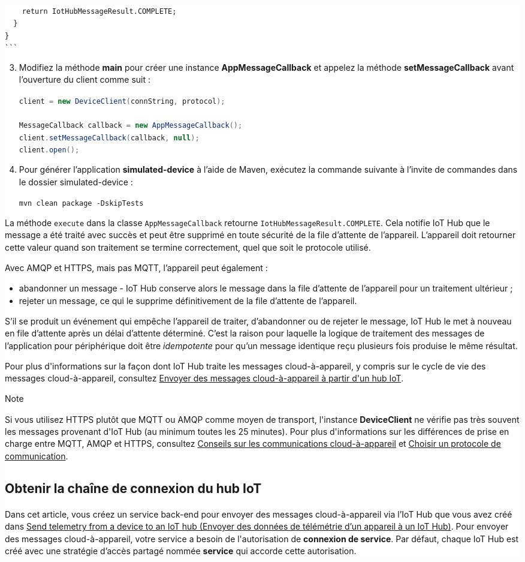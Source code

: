         return IotHubMessageResult.COMPLETE;
      }
    }
    ```

3. Modifiez la méthode **main** pour créer une instance **AppMessageCallback** et appelez la méthode **setMessageCallback** avant l’ouverture du client comme suit :

    ```java
    client = new DeviceClient(connString, protocol);

    MessageCallback callback = new AppMessageCallback();
    client.setMessageCallback(callback, null);
    client.open();
    ```

4. Pour générer l’application **simulated-device** à l’aide de Maven, exécutez la commande suivante à l’invite de commandes dans le dossier simulated-device :

    ```cmd/sh
    mvn clean package -DskipTests
    ```

La méthode `execute` dans la classe `AppMessageCallback` retourne `IotHubMessageResult.COMPLETE`. Cela notifie IoT Hub que le message a été traité avec succès et peut être supprimé en toute sécurité de la file d’attente de l’appareil. L’appareil doit retourner cette valeur quand son traitement se termine correctement, quel que soit le protocole utilisé.

Avec AMQP et HTTPS, mais pas MQTT, l’appareil peut également :

* abandonner un message - IoT Hub conserve alors le message dans la file d’attente de l’appareil pour un traitement ultérieur ;
* rejeter un message, ce qui le supprime définitivement de la file d’attente de l’appareil.

S’il se produit un événement qui empêche l’appareil de traiter, d’abandonner ou de rejeter le message, IoT Hub le met à nouveau en file d’attente après un délai d’attente déterminé. C’est la raison pour laquelle la logique de traitement des messages de l’application pour périphérique doit être *idempotente* pour qu’un message identique reçu plusieurs fois produise le même résultat.

Pour plus d'informations sur la façon dont IoT Hub traite les messages cloud-à-appareil, y compris sur le cycle de vie des messages cloud-à-appareil, consultez [Envoyer des messages cloud-à-appareil à partir d'un hub IoT](iot-hub-devguide-messages-c2d.md).

> [!NOTE]
> Si vous utilisez HTTPS plutôt que MQTT ou AMQP comme moyen de transport, l'instance **DeviceClient** ne vérifie pas très souvent les messages provenant d'IoT Hub (au minimum toutes les 25 minutes). Pour plus d'informations sur les différences de prise en charge entre MQTT, AMQP et HTTPS, consultez [Conseils sur les communications cloud-à-appareil](iot-hub-devguide-c2d-guidance.md) et [Choisir un protocole de communication](iot-hub-devguide-protocols.md).

## <a name="get-the-iot-hub-connection-string"></a>Obtenir la chaîne de connexion du hub IoT

Dans cet article, vous créez un service back-end pour envoyer des messages cloud-à-appareil via l’IoT Hub que vous avez créé dans [Send telemetry from a device to an IoT hub (Envoyer des données de télémétrie d’un appareil à un IoT Hub)](quickstart-send-telemetry-java.md). Pour envoyer des messages cloud-à-appareil, votre service a besoin de l'autorisation de **connexion de service**. Par défaut, chaque IoT Hub est créé avec une stratégie d’accès partagé nommée **service** qui accorde cette autorisation.
